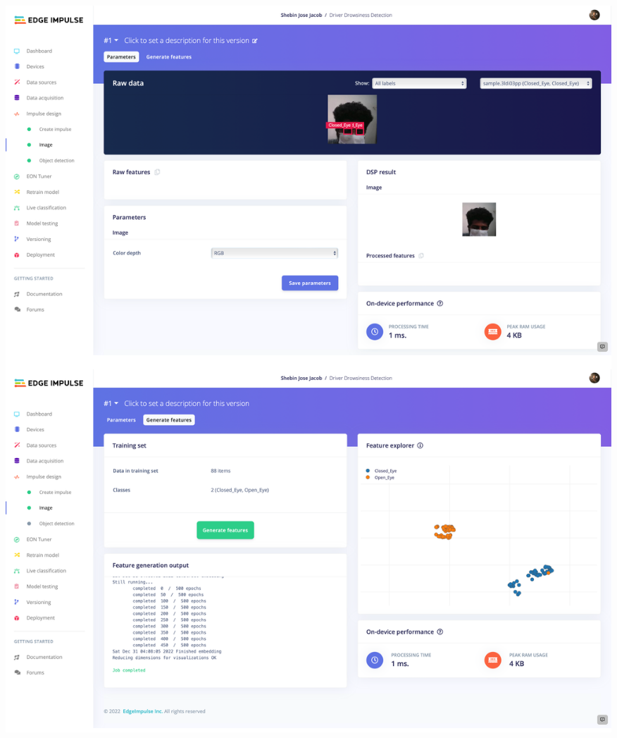 ![](.gitbook/assets/driver-drowsiness-detection-with-computer-vision/image.png)

![](.gitbook/assets/driver-drowsiness-detection-with-computer-vision/feature-generation.png)

